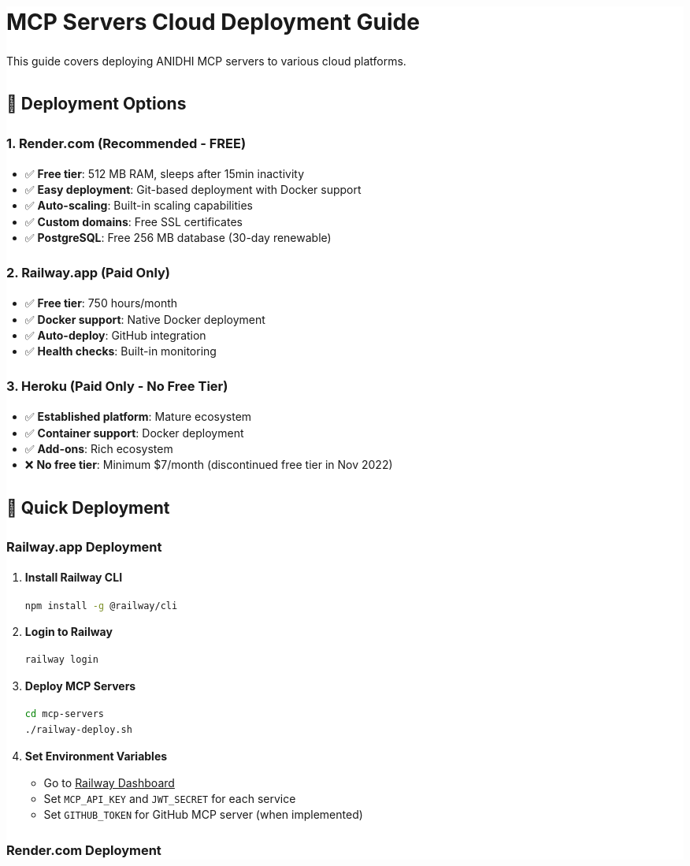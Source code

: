 # MCP Servers Cloud Deployment Guide

This guide covers deploying ANIDHI MCP servers to various cloud platforms.

## 🎯 **Deployment Options**

### 1. Render.com (Recommended - FREE)
- ✅ **Free tier**: 512 MB RAM, sleeps after 15min inactivity
- ✅ **Easy deployment**: Git-based deployment with Docker support
- ✅ **Auto-scaling**: Built-in scaling capabilities
- ✅ **Custom domains**: Free SSL certificates
- ✅ **PostgreSQL**: Free 256 MB database (30-day renewable)

### 2. Railway.app (Paid Only)
- ✅ **Free tier**: 750 hours/month
- ✅ **Docker support**: Native Docker deployment
- ✅ **Auto-deploy**: GitHub integration
- ✅ **Health checks**: Built-in monitoring

### 3. Heroku (Paid Only - No Free Tier)
- ✅ **Established platform**: Mature ecosystem
- ✅ **Container support**: Docker deployment
- ✅ **Add-ons**: Rich ecosystem
- ❌ **No free tier**: Minimum $7/month (discontinued free tier in Nov 2022)

## 🚀 **Quick Deployment**

### Railway.app Deployment

1. **Install Railway CLI**
   ```bash
   npm install -g @railway/cli
   ```

2. **Login to Railway**
   ```bash
   railway login
   ```

3. **Deploy MCP Servers**
   ```bash
   cd mcp-servers
   ./railway-deploy.sh
   ```

4. **Set Environment Variables**
   - Go to [Railway Dashboard](https://railway.app/dashboard)
   - Set `MCP_API_KEY` and `JWT_SECRET` for each service
   - Set `GITHUB_TOKEN` for GitHub MCP server (when implemented)

### Render.com Deployment
